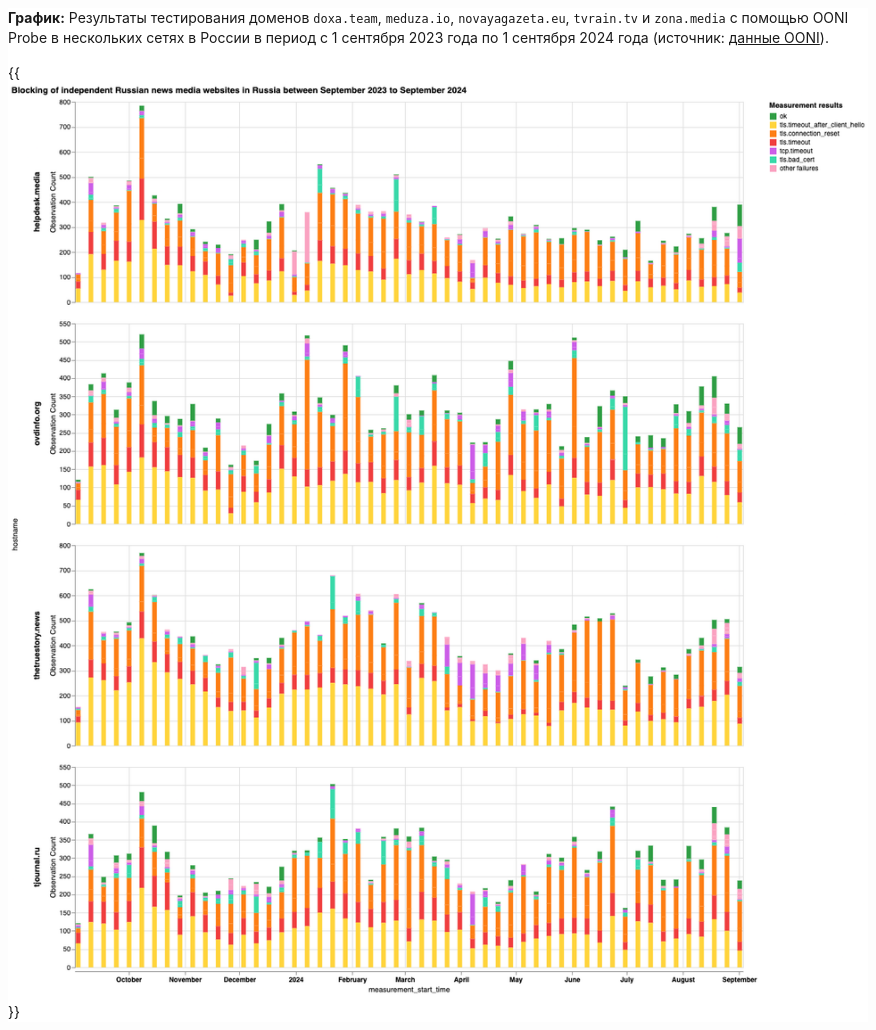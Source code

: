 **График:** Результаты тестирования доменов `doxa.team`, `meduza.io`, `novayagazeta.eu`, `tvrain.tv` и `zona.media` с помощью OONI Probe в нескольких сетях в России в период с 1 сентября 2023 года по 1 сентября 2024 года (источник: [данные OONI](https://explorer.ooni.org/chart/mat?probe_cc=RU&since=2023-09-01&until=2024-09-01&time_grain=day&axis_x=measurement_start_day&axis_y=domain&test_name=web_connectivity&category_code=NEWS)). 

{{<img src="images/image3.png" title="Independent Media websites blocked in Russia" alt="Independent Media websites blocked in Russia">}}
